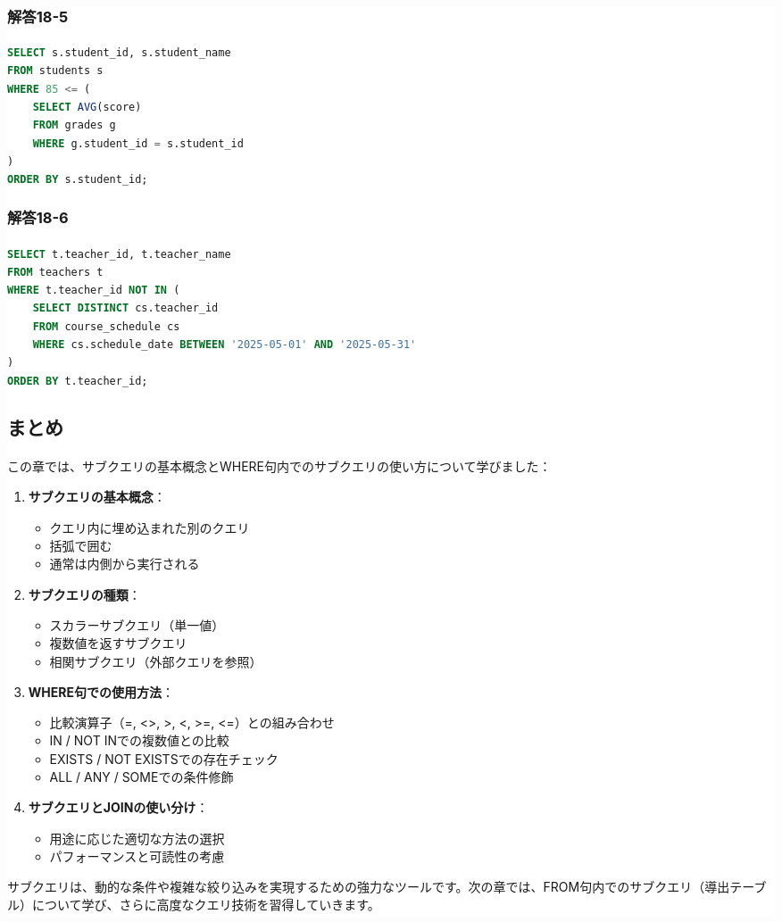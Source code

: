 ### 解答18-5
```sql
SELECT s.student_id, s.student_name
FROM students s
WHERE 85 <= (
    SELECT AVG(score)
    FROM grades g
    WHERE g.student_id = s.student_id
)
ORDER BY s.student_id;
```

### 解答18-6
```sql
SELECT t.teacher_id, t.teacher_name
FROM teachers t
WHERE t.teacher_id NOT IN (
    SELECT DISTINCT cs.teacher_id
    FROM course_schedule cs
    WHERE cs.schedule_date BETWEEN '2025-05-01' AND '2025-05-31'
)
ORDER BY t.teacher_id;
```

## まとめ

この章では、サブクエリの基本概念とWHERE句内でのサブクエリの使い方について学びました：

1. **サブクエリの基本概念**：
   - クエリ内に埋め込まれた別のクエリ
   - 括弧で囲む
   - 通常は内側から実行される

2. **サブクエリの種類**：
   - スカラーサブクエリ（単一値）
   - 複数値を返すサブクエリ
   - 相関サブクエリ（外部クエリを参照）

3. **WHERE句での使用方法**：
   - 比較演算子（=, <>, >, <, >=, <=）との組み合わせ
   - IN / NOT INでの複数値との比較
   - EXISTS / NOT EXISTSでの存在チェック
   - ALL / ANY / SOMEでの条件修飾

4. **サブクエリとJOINの使い分け**：
   - 用途に応じた適切な方法の選択
   - パフォーマンスと可読性の考慮

サブクエリは、動的な条件や複雑な絞り込みを実現するための強力なツールです。次の章では、FROM句内でのサブクエリ（導出テーブル）について学び、さらに高度なクエリ技術を習得していきます。
